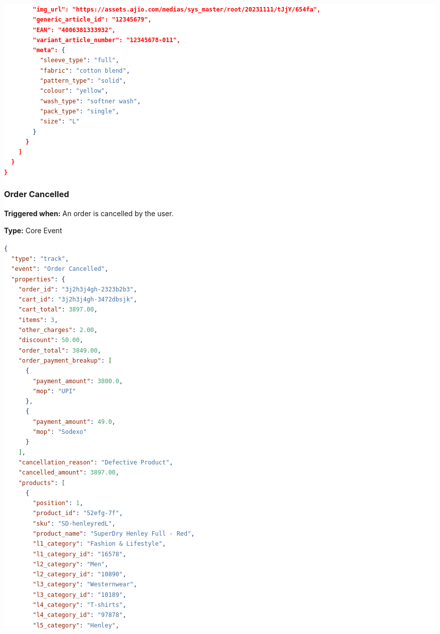 ```json
        "img_url": "https://assets.ajio.com/medias/sys_master/root/20231111/tJjY/654fa",
        "generic_article_id": "12345679",
        "EAN": "4006381333932",
        "variant_article_number": "12345678-011",
        "meta": {
          "sleeve_type": "full",
          "fabric": "cotton blend",
          "pattern_type": "solid",
          "colour": "yellow",
          "wash_type": "softner wash",
          "pack_type": "single",
          "size": "L"
        }
      }
    ]
  }
}
```

### Order Cancelled

**Triggered when:** An order is cancelled by the user.

**Type:** Core Event

```json
{
  "type": "track",
  "event": "Order Cancelled",
  "properties": {
    "order_id": "3j2h3j4gh-2323b2b3",
    "cart_id": "3j2h3j4gh-3472dbsjk",
    "cart_total": 3897.00,
    "items": 3,
    "other_charges": 2.00,
    "discount": 50.00,
    "order_total": 3849.00,
    "order_payment_breakup": [
      {
        "payment_amount": 3800.0,
        "mop": "UPI"
      },
      {
        "payment_amount": 49.0,
        "mop": "Sodexo"
      }
    ],
    "cancellation_reason": "Defective Product",
    "cancelled_amount": 3897.00,
    "products": [
      {
        "position": 1,
        "product_id": "52efg-7f",
        "sku": "SD-henleyredL",
        "product_name": "SuperDry Henley Full - Red",
        "l1_category": "Fashion & Lifestyle",
        "l1_category_id": "16578",
        "l2_category": "Men",
        "l2_category_id": "10890",
        "l3_category": "Westernwear",
        "l3_category_id": "10189",
        "l4_category": "T-shirts",
        "l4_category_id": "97878",
        "l5_category": "Henley",
```